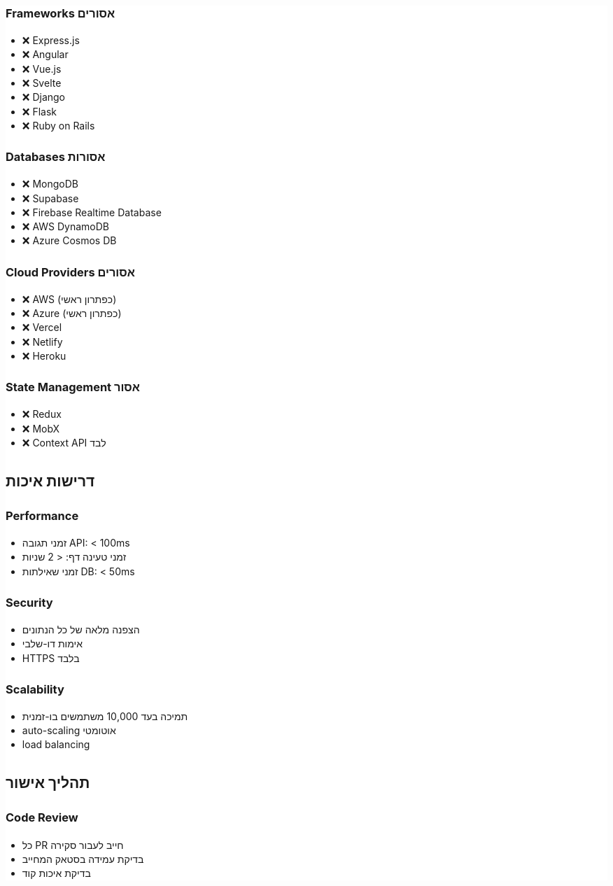 ### Frameworks אסורים
- ❌ Express.js
- ❌ Angular
- ❌ Vue.js
- ❌ Svelte
- ❌ Django
- ❌ Flask
- ❌ Ruby on Rails

### Databases אסורות
- ❌ MongoDB
- ❌ Supabase
- ❌ Firebase Realtime Database
- ❌ AWS DynamoDB
- ❌ Azure Cosmos DB

### Cloud Providers אסורים
- ❌ AWS (כפתרון ראשי)
- ❌ Azure (כפתרון ראשי)
- ❌ Vercel
- ❌ Netlify
- ❌ Heroku

### State Management אסור
- ❌ Redux
- ❌ MobX
- ❌ Context API לבד

## דרישות איכות

### Performance
- זמני תגובה API: < 100ms
- זמני טעינה דף: < 2 שניות
- זמני שאילתות DB: < 50ms

### Security
- הצפנה מלאה של כל הנתונים
- אימות דו-שלבי
- HTTPS בלבד

### Scalability
- תמיכה בעד 10,000 משתמשים בו-זמנית
- auto-scaling אוטומטי
- load balancing

## תהליך אישור

### Code Review
- כל PR חייב לעבור סקירה
- בדיקת עמידה בסטאק המחייב
- בדיקת איכות קוד
